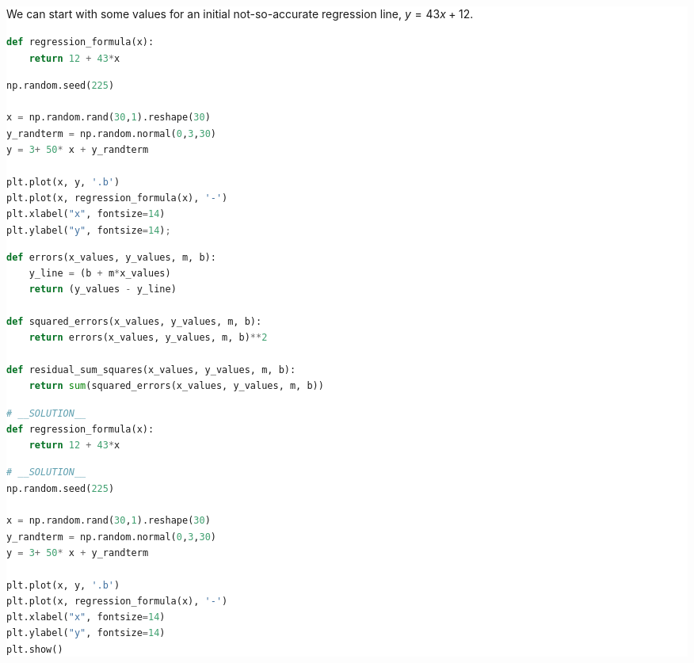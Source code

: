 We can start with some values for an initial not-so-accurate regression line, $y = 43x + 12$.


```python
def regression_formula(x):
    return 12 + 43*x
```


```python
np.random.seed(225)

x = np.random.rand(30,1).reshape(30)
y_randterm = np.random.normal(0,3,30)
y = 3+ 50* x + y_randterm

plt.plot(x, y, '.b')
plt.plot(x, regression_formula(x), '-')
plt.xlabel("x", fontsize=14)
plt.ylabel("y", fontsize=14);
```


```python
def errors(x_values, y_values, m, b):
    y_line = (b + m*x_values)
    return (y_values - y_line)

def squared_errors(x_values, y_values, m, b):
    return errors(x_values, y_values, m, b)**2

def residual_sum_squares(x_values, y_values, m, b):
    return sum(squared_errors(x_values, y_values, m, b))
```


```python
# __SOLUTION__ 
def regression_formula(x):
    return 12 + 43*x
```


```python
# __SOLUTION__ 
np.random.seed(225)

x = np.random.rand(30,1).reshape(30)
y_randterm = np.random.normal(0,3,30)
y = 3+ 50* x + y_randterm

plt.plot(x, y, '.b')
plt.plot(x, regression_formula(x), '-')
plt.xlabel("x", fontsize=14)
plt.ylabel("y", fontsize=14)
plt.show()
```
